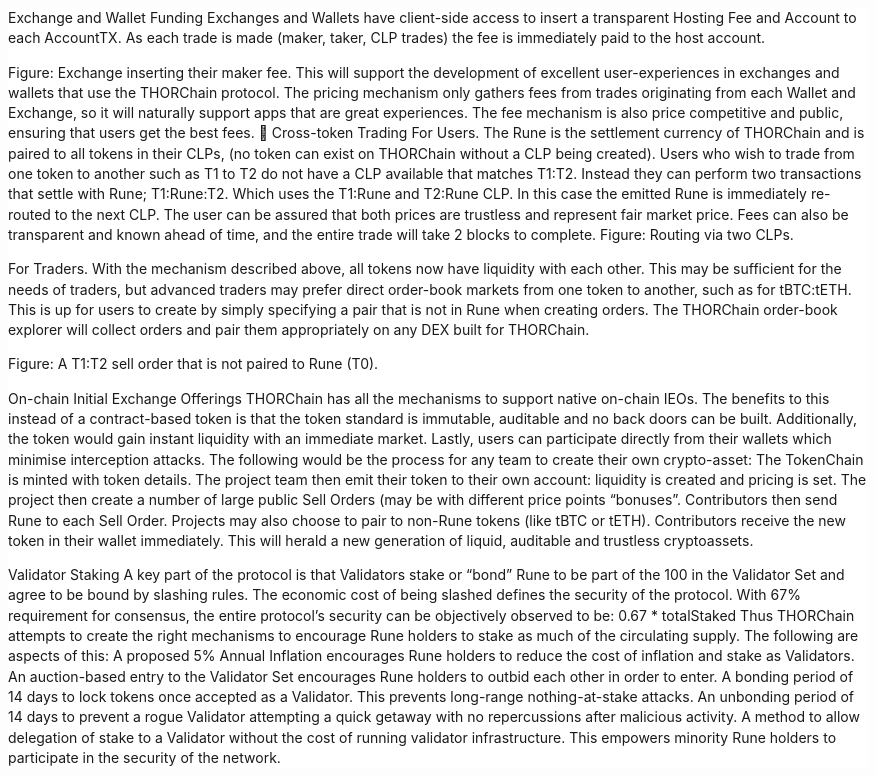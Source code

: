 Exchange and Wallet Funding 
Exchanges and Wallets have client-side access to insert a transparent Hosting Fee and Account to each AccountTX. As each trade is made (maker, taker, CLP trades) the fee is immediately paid to the host account.  

Figure: Exchange inserting their maker fee.
This will support the development of excellent user-experiences in exchanges and wallets that use the THORChain protocol. The pricing mechanism only gathers fees from trades originating from each Wallet and Exchange, so it will naturally support apps that are great experiences. The fee mechanism is also price competitive and public, ensuring that users get the best fees. 
Cross-token Trading
For Users. The Rune is the settlement currency of THORChain and is paired to all tokens in their CLPs, (no token can exist on THORChain without a CLP being created). Users who wish to trade from one token to another such as T1 to T2 do not have a CLP available that matches T1:T2. Instead they can perform two transactions that settle with Rune; T1:Rune:T2. Which uses the T1:Rune and T2:Rune CLP. In this case the emitted Rune is immediately re-routed to the next CLP. The user can be assured that both prices are trustless and represent fair market price. Fees can also be transparent and known ahead of time, and the entire trade will take 2 blocks to complete. 
Figure: Routing via two CLPs. 

For Traders. With the mechanism described above, all tokens now have liquidity with each other. This may be sufficient for the needs of traders, but advanced traders may prefer direct order-book markets from one token to another, such as for tBTC:tETH. This is up for users to create by simply specifying a pair that is not in Rune when creating orders. The THORChain order-book explorer will collect orders and pair them appropriately on any DEX built for THORChain. 




Figure: A T1:T2 sell order that is not paired to Rune (T0).

On-chain Initial Exchange Offerings
THORChain has all the mechanisms to support native on-chain IEOs. The benefits to this instead of a contract-based token is that the token standard is immutable, auditable and no back doors can be built. Additionally, the token would gain instant liquidity with an immediate market. Lastly, users can participate directly from their wallets which minimise interception attacks. The following would be the process for any team to create their own crypto-asset:
The TokenChain is minted with token details. 
The project team then emit their token to their own account: liquidity is created and pricing is set. 
The project then create a number of large public Sell Orders (may be with different price points “bonuses”. 
Contributors then send Rune to each Sell Order. Projects may also choose to pair to non-Rune tokens (like tBTC or tETH). 
Contributors receive the new token in their wallet immediately. 
This will herald a new generation of liquid, auditable and trustless cryptoassets. 




Validator Staking
A key part of the protocol is that Validators stake or “bond” Rune to be part of the 100 in the Validator Set and agree to be bound by slashing rules. The economic cost of being slashed defines the security of the protocol. With 67% requirement for consensus, the entire protocol’s security can be objectively observed to be:
 0.67 * totalStaked
Thus THORChain attempts to create the right mechanisms to encourage Rune holders to stake as much of the circulating supply. The following are aspects of this:
A proposed 5% Annual Inflation encourages Rune holders to reduce the cost of inflation and stake as Validators. 
An auction-based entry to the Validator Set encourages Rune holders to outbid each other in order to enter. 
A bonding period of 14 days to lock tokens once accepted as a Validator. This prevents long-range nothing-at-stake attacks.
An unbonding period of 14 days to prevent a rogue Validator attempting a quick getaway with no repercussions after malicious activity.
A method to allow delegation of stake to a Validator without the cost of running validator infrastructure. This empowers minority Rune holders to participate in the security of the network. 
